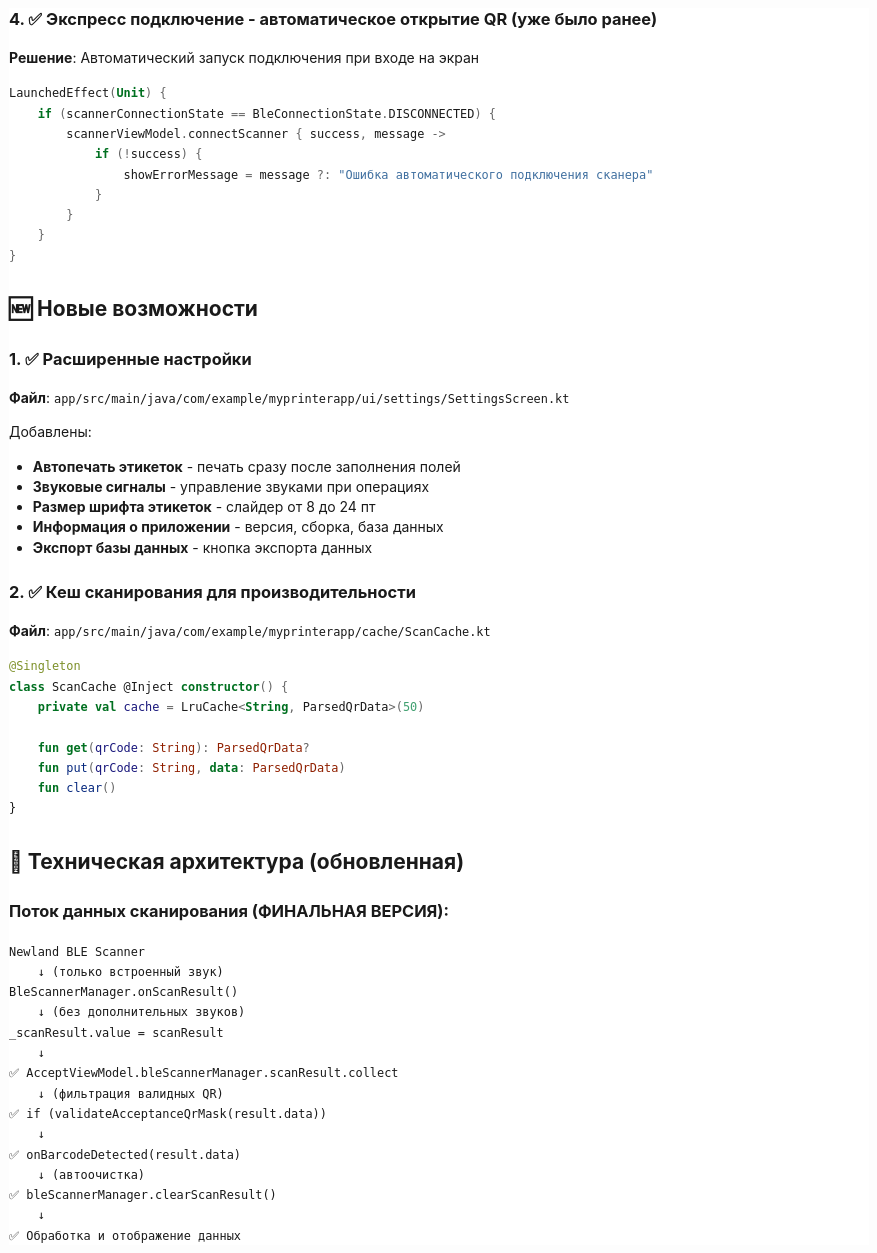 ### 4. ✅ Экспресс подключение - автоматическое открытие QR (уже было ранее)
**Решение**: Автоматический запуск подключения при входе на экран

```kotlin
LaunchedEffect(Unit) {
    if (scannerConnectionState == BleConnectionState.DISCONNECTED) {
        scannerViewModel.connectScanner { success, message ->
            if (!success) {
                showErrorMessage = message ?: "Ошибка автоматического подключения сканера"
            }
        }
    }
}
```

## 🆕 Новые возможности

### 1. ✅ Расширенные настройки
**Файл**: `app/src/main/java/com/example/myprinterapp/ui/settings/SettingsScreen.kt`

Добавлены:
- **Автопечать этикеток** - печать сразу после заполнения полей
- **Звуковые сигналы** - управление звуками при операциях  
- **Размер шрифта этикеток** - слайдер от 8 до 24 пт
- **Информация о приложении** - версия, сборка, база данных
- **Экспорт базы данных** - кнопка экспорта данных

### 2. ✅ Кеш сканирования для производительности
**Файл**: `app/src/main/java/com/example/myprinterapp/cache/ScanCache.kt`

```kotlin
@Singleton
class ScanCache @Inject constructor() {
    private val cache = LruCache<String, ParsedQrData>(50)
    
    fun get(qrCode: String): ParsedQrData?
    fun put(qrCode: String, data: ParsedQrData)
    fun clear()
}
```

## 🔧 Техническая архитектура (обновленная)

### Поток данных сканирования (ФИНАЛЬНАЯ ВЕРСИЯ):
```
Newland BLE Scanner 
    ↓ (только встроенный звук)
BleScannerManager.onScanResult() 
    ↓ (без дополнительных звуков)
_scanResult.value = scanResult  
    ↓ 
✅ AcceptViewModel.bleScannerManager.scanResult.collect
    ↓ (фильтрация валидных QR)
✅ if (validateAcceptanceQrMask(result.data))
    ↓ 
✅ onBarcodeDetected(result.data)
    ↓ (автоочистка)
✅ bleScannerManager.clearScanResult()
    ↓ 
✅ Обработка и отображение данных
```
